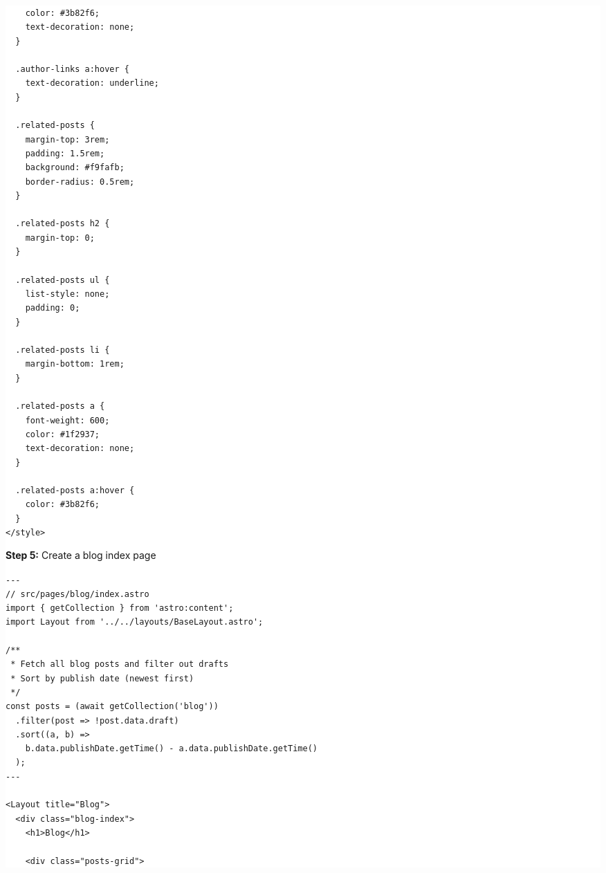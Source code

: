 ```astro
    color: #3b82f6;
    text-decoration: none;
  }

  .author-links a:hover {
    text-decoration: underline;
  }

  .related-posts {
    margin-top: 3rem;
    padding: 1.5rem;
    background: #f9fafb;
    border-radius: 0.5rem;
  }

  .related-posts h2 {
    margin-top: 0;
  }

  .related-posts ul {
    list-style: none;
    padding: 0;
  }

  .related-posts li {
    margin-bottom: 1rem;
  }

  .related-posts a {
    font-weight: 600;
    color: #1f2937;
    text-decoration: none;
  }

  .related-posts a:hover {
    color: #3b82f6;
  }
</style>
```

**Step 5:** Create a blog index page

```astro
---
// src/pages/blog/index.astro
import { getCollection } from 'astro:content';
import Layout from '../../layouts/BaseLayout.astro';

/**
 * Fetch all blog posts and filter out drafts
 * Sort by publish date (newest first)
 */
const posts = (await getCollection('blog'))
  .filter(post => !post.data.draft)
  .sort((a, b) => 
    b.data.publishDate.getTime() - a.data.publishDate.getTime()
  );
---

<Layout title="Blog">
  <div class="blog-index">
    <h1>Blog</h1>
    
    <div class="posts-grid">
```